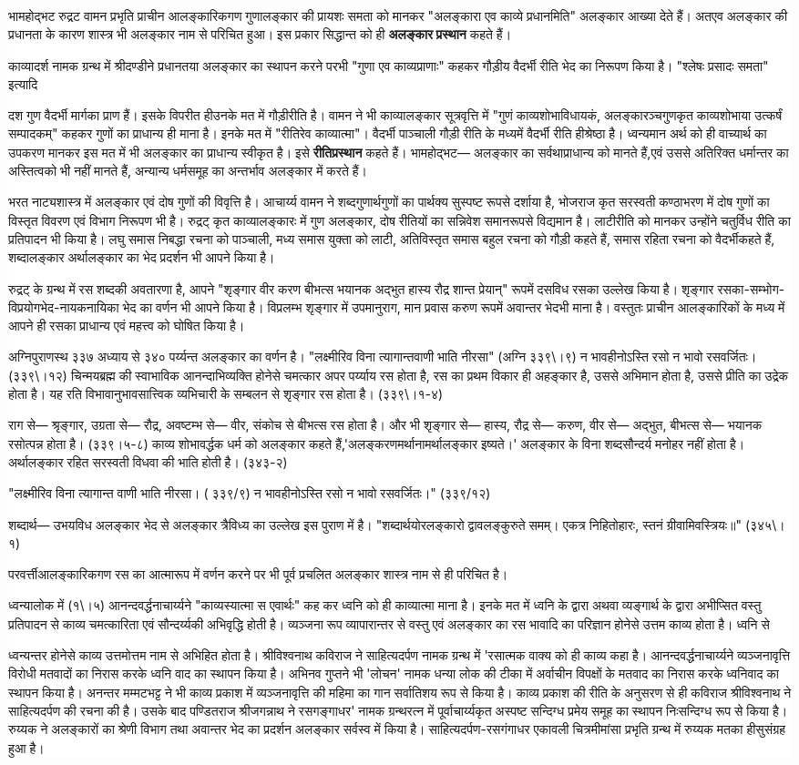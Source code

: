  भामहोद्भट रुद्रट वामन प्रभृति प्राचीन आलङ्कारिकगण गुणालङ्कार की प्रायशः समता को मानकर "अलङ्कारा एव काव्ये प्रधानमिति" अलङ्कार आख्या देते हैं। अतएव अलङ्कार की प्रधानता के कारण शास्त्र भी अलङ्कार नाम से परिचित हुआ। इस प्रकार सिद्धान्त को ही **अलङ्कार प्रस्थान** कहते हैं।

 काव्यादर्श नामक ग्रन्थ में श्रीदण्डीने प्रधानतया अलङ्कार का स्थापन करने परभी "गुणा एव काव्यप्राणाः" कहकर गौड़ीय वैदर्भी रीति भेद का निरूपण किया है। "श्लेषः प्रसादः समता" इत्यादि

दश गुण वैदर्भी मार्गका प्राण हैं। इसके विपरीत हीउनके मत में गौड़ीरीति है। वामन ने भी काव्यालङ्कार सूत्रवृत्ति में "गुणं काव्यशोभाविधायकं, अलङ्कारञ्चगुणकृत काव्यशोभाया उत्कर्षं सम्पादकम्" कहकर गुणों का प्राधान्य ही माना है। इनके मत में "रीतिरेव काव्यात्मा"। वैदर्भी पाञ्चाली गौड़ी रीति के मध्यमें वैदर्भी रीति हीश्रेष्ठा है। ध्वन्यमान अर्थ को ही वाच्यार्थ का उपकरण मानकर इस मत में भी अलङ्कार का प्राधान्य स्वीकृत है। इसे **रीतिप्रस्थान** कहते हैं। भामहोद्भट— अलङ्कार का सर्वथाप्राधान्य को मानते हैं,एवं उससे अतिरिक्त धर्मान्तर का अस्तित्वको भी नहीं मानते हैं, अन्यान्य धर्मसमूह का अन्तर्भाव अलङ्कार में करते हैं।

 भरत नाट्यशास्त्र में अलङ्कार एवं दोष गुणों की विवृत्ति है। आचार्य्य वामन ने शब्दगुणार्थगुणों का पार्थक्य सुस्पष्ट रूपसे दर्शाया है, भोजराज कृत सरस्वती कण्ठाभरण में दोष गुणों का विस्तृत विवरण एवं विभाग निरूपण भी है। रुद्रट् कृत काव्यालङ्कारः में गुण अलङ्कार, दोष रीतियों का सन्निवेश समानरूपसे विद्यमान है। लाटीरीति को मानकर उन्होंने चतुर्विध रीति का प्रतिपादन भी किया है। लघु समास निबद्धा रचना को पाञ्चाली, मध्य समास युक्ता को लाटी, अतिविस्तृत समास बहुल रचना को गौड़ी कहते हैं, समास रहिता रचना को वैदर्भीकहते हैं, शब्दालङ्कार अर्थालङ्कार का भेद प्रदर्शन भी आपने किया है।

 रुद्रट् के ग्रन्थ में रस शब्दकी अवतारणा है, आपने "शृङ्गार वीर करण बीभत्स भयानक अद्भुत हास्य रौद्र शान्त प्रेयान्" रूपमें दसविध रसका उल्लेख किया है। शृङ्गार रसका-सम्भोग-विप्रयोगभेद-नायकनायिका भेद का वर्णन भी आपने किया है। विप्रलम्भ शृङ्गार में उपमानुराग, मान प्रवास करुण रूपमें अवान्तर भेदभी माना है। वस्तुतः प्राचीन आलङ्कारिकों के मध्य में आपने ही रसका प्राधान्य एवं महत्त्व को घोषित किया है।

 अग्निपुराणस्थ ३३७ अध्याय से ३४० पर्य्यन्त अलङ्कार का वर्णन है। "लक्ष्मीरिव विना त्यागान्तवाणी भाति नीरसा" (अग्नि ३३९\।९) न भावहीनोऽस्ति रसो न भावो रसवर्जितः। (३३९\।१२) चिन्मयब्रह्म की स्वाभाविक आनन्दाभिव्यक्ति होनेसे चमत्कार अपर पर्य्याय रस होता है, रस का प्रथम विकार ही अहङ्कार है, उससे अभिमान होता है, उससे प्रीति का उद्रेक होता है। यह रति विभावानुभावसात्त्विक व्यभिचारी के सम्बलन से शृङ्गार रस होता है। (३३९\।१-४)

 राग से— श्रृङ्गार, उग्रता से— रौद्र, अवष्टम्भ से— वीर, संकोच से बीभत्स रस होता है। और भी शृङ्गार से— हास्य, रौद्र से— करुण, वीर से— अद्भुत, बीभत्स से— भयानक रसोत्पन्न होता है। (३३९।५-८) काव्य शोभावर्द्धक धर्म को अलङ्कार कहते हैं,'अलङ्करणमर्थानामर्थालङ्कार इष्यते।' अलङ्कार के विना शब्दसौन्दर्य मनोहर नहीं होता है। अर्थालङ्कार रहित सरस्वती विधवा की भाति होती है। (३४३-२)

 "लक्ष्मीरिव विना त्यागान्त वाणी भाति नीरसा। ( ३३९/९) न भावहीनोऽस्ति रसो न भावो रसवर्जितः।" (३३९/१२)

 शब्दार्थ— उभयविध अलङ्कार भेद से अलङ्कार त्रैविध्य का उल्लेख इस पुराण में है। "शब्दार्थयोरलङ्कारो द्वावलङ्कुरुते समम्। एकत्र निहितोहारः, स्तनं ग्रीवामिवस्त्रियः॥" (३४५\।१)

 परवर्त्तीआलङ्कारिकगण रस का आत्मारूप में वर्णन करने पर भी पूर्व प्रचलित अलङ्कार शास्त्र नाम से ही परिचित है।

 ध्वन्यालोक में (१\।५) आनन्दवर्द्धनाचार्य्यने "काव्यस्यात्मा स एवार्थः" कह कर ध्वनि को ही काव्यात्मा माना है। इनके मत में ध्वनि के द्वारा अथवा व्यङ्गार्थ के द्वारा अभीप्सित वस्तु प्रतिपादन से काव्य चमत्कारिता एवं सौन्दर्य्यकी अभिवृद्धि होती है। व्यञ्जना रूप व्यापारान्तर से वस्तु एवं अलङ्कार का रस भावादि का परिज्ञान होनेसे उत्तम काव्य होता है। ध्वनि से

ध्वन्यन्तर होनेसे काव्य उत्तमोत्तम नाम से अभिहित होता है। श्रीविश्वनाथ कविराज ने साहित्यदर्पण नामक ग्रन्थ में 'रसात्मक वाक्य को ही काव्य कहा है। आनन्दवर्द्धनाचार्य्यने व्यञ्जनावृत्ति विरोधी मतवादों का निरास करके ध्वनि वाद का स्थापन किया है। अभिनव गुप्तने भी 'लोचन' नामक धन्या लोक की टीका में अर्वाचीन विपक्षों के मतवाद का निरास करके ध्वनिवाद का स्थापन किया है। अनन्तर मम्मटभट्ट ने भी काव्य प्रकाश में व्यञ्जनावृत्ति की महिमा का गान सर्वातिशय रूप से किया है। काव्य प्रकाश की रीति के अनुसरण से ही कविराज श्रीविश्वनाथ ने साहित्यदर्पण की रचना की है। उसके बाद पण्डितराज श्रीजगन्नाथ ने रसगङ्गाधर' नामक ग्रन्थरत्न में पूर्वाचार्य्यकृत अस्पष्ट सन्दिग्ध प्रमेय समूह का स्थापन निःसन्दिग्ध रूप से किया है। रुय्यक ने अलङ्कारों का श्रेणी विभाग तथा अवान्तर भेद का प्रदर्शन अलङ्कार सर्वस्व में किया है। साहित्यदर्पण-रसगंगाधर एकावली चित्रमीमांसा प्रभृति ग्रन्थ में रुय्यक मतका हीसुसंग्रह हुआ है।
